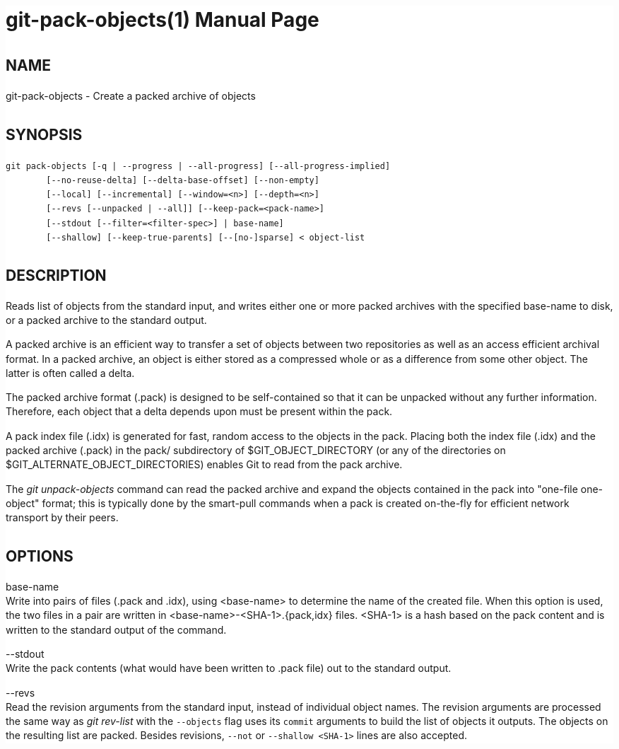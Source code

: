 git-pack-objects(1) Manual Page
===============================

NAME
----

git-pack-objects - Create a packed archive of objects

SYNOPSIS
--------

    git pack-objects [-q | --progress | --all-progress] [--all-progress-implied]
            [--no-reuse-delta] [--delta-base-offset] [--non-empty]
            [--local] [--incremental] [--window=<n>] [--depth=<n>]
            [--revs [--unpacked | --all]] [--keep-pack=<pack-name>]
            [--stdout [--filter=<filter-spec>] | base-name]
            [--shallow] [--keep-true-parents] [--[no-]sparse] < object-list

DESCRIPTION
-----------

Reads list of objects from the standard input, and writes either one or more packed archives with the specified base-name to disk, or a packed archive to the standard output.

A packed archive is an efficient way to transfer a set of objects between two repositories as well as an access efficient archival format. In a packed archive, an object is either stored as a compressed whole or as a difference from some other object. The latter is often called a delta.

The packed archive format (.pack) is designed to be self-contained so that it can be unpacked without any further information. Therefore, each object that a delta depends upon must be present within the pack.

A pack index file (.idx) is generated for fast, random access to the objects in the pack. Placing both the index file (.idx) and the packed archive (.pack) in the pack/ subdirectory of $GIT\_OBJECT\_DIRECTORY (or any of the directories on $GIT\_ALTERNATE\_OBJECT\_DIRECTORIES) enables Git to read from the pack archive.

The *git unpack-objects* command can read the packed archive and expand the objects contained in the pack into "one-file one-object" format; this is typically done by the smart-pull commands when a pack is created on-the-fly for efficient network transport by their peers.

OPTIONS
-------

base-name  
Write into pairs of files (.pack and .idx), using &lt;base-name&gt; to determine the name of the created file. When this option is used, the two files in a pair are written in &lt;base-name&gt;-&lt;SHA-1&gt;.{pack,idx} files. &lt;SHA-1&gt; is a hash based on the pack content and is written to the standard output of the command.

--stdout  
Write the pack contents (what would have been written to .pack file) out to the standard output.

--revs  
Read the revision arguments from the standard input, instead of individual object names. The revision arguments are processed the same way as *git rev-list* with the `--objects` flag uses its `commit` arguments to build the list of objects it outputs. The objects on the resulting list are packed. Besides revisions, `--not` or `--shallow <SHA-1>` lines are also accepted.
